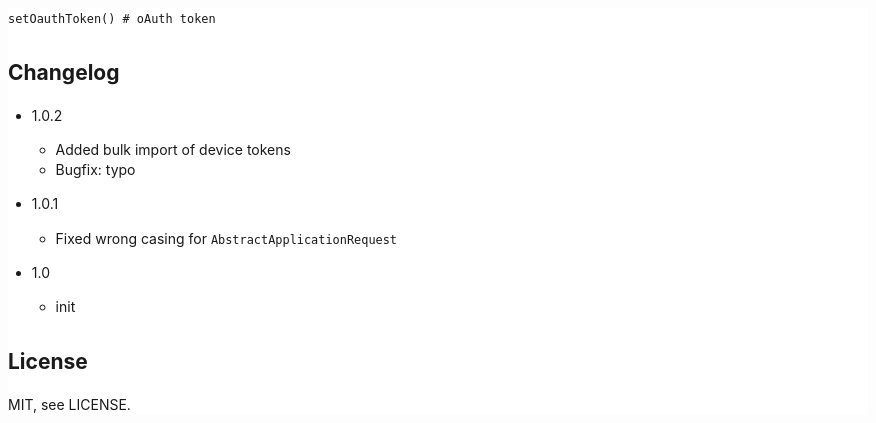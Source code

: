 ```setOauthToken() # oAuth token```


## Changelog 


* 1.0.2
	* Added bulk import of device tokens
	* Bugfix: typo

* 1.0.1
    * Fixed wrong casing for `AbstractApplicationRequest`

* 1.0
    * init


## License
MIT, see LICENSE.
